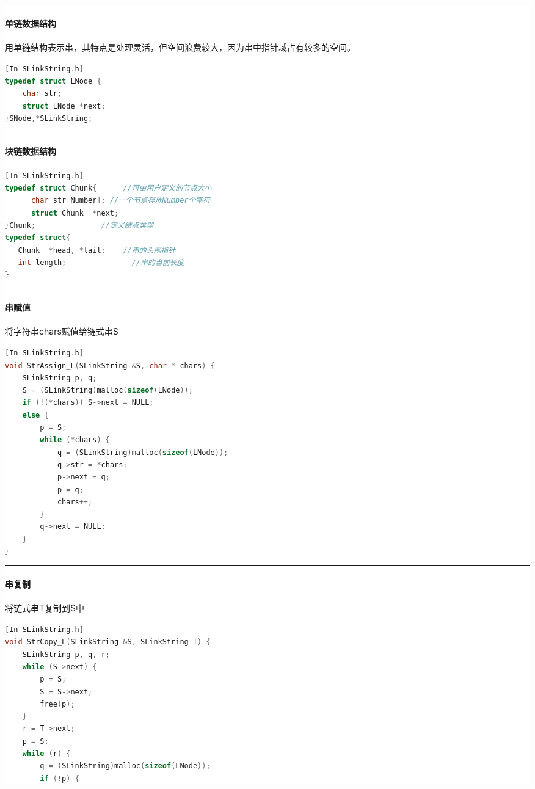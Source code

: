 ------------------

#### 单链数据结构
用单链结构表示串，其特点是处理灵活，但空间浪费较大，因为串中指针域占有较多的空间。
```C++
[In SLinkString.h]
typedef struct LNode {
	char str;
	struct LNode *next;
}SNode,*SLinkString;
```
-----------------------------
#### 块链数据结构
```C++
[In SLinkString.h]
typedef struct Chunk{      //可由用户定义的节点大小
      char str[Number]; //一个节点存放Number个字符
      struct Chunk  *next;
}Chunk;               //定义结点类型
typedef struct{
   Chunk  *head, *tail;    //串的头尾指针
   int length;               //串的当前长度
}
```
-----------------------------
#### 串赋值
将字符串chars赋值给链式串S
```C++
[In SLinkString.h]
void StrAssign_L(SLinkString &S, char * chars) {
	SLinkString p, q;
	S = (SLinkString)malloc(sizeof(LNode));
	if (!(*chars)) S->next = NULL;
	else {
		p = S;
		while (*chars) {
			q = (SLinkString)malloc(sizeof(LNode));
			q->str = *chars;
			p->next = q;
			p = q;
			chars++;
		}
		q->next = NULL;
	}
}
```
-----------------------------
#### 串复制
将链式串T复制到S中
```C++
[In SLinkString.h]
void StrCopy_L(SLinkString &S, SLinkString T) {
	SLinkString p, q, r;
	while (S->next) {
		p = S;
		S = S->next;
		free(p);
	}
	r = T->next;
	p = S;
	while (r) {
		q = (SLinkString)malloc(sizeof(LNode));
		if (!p) {
```